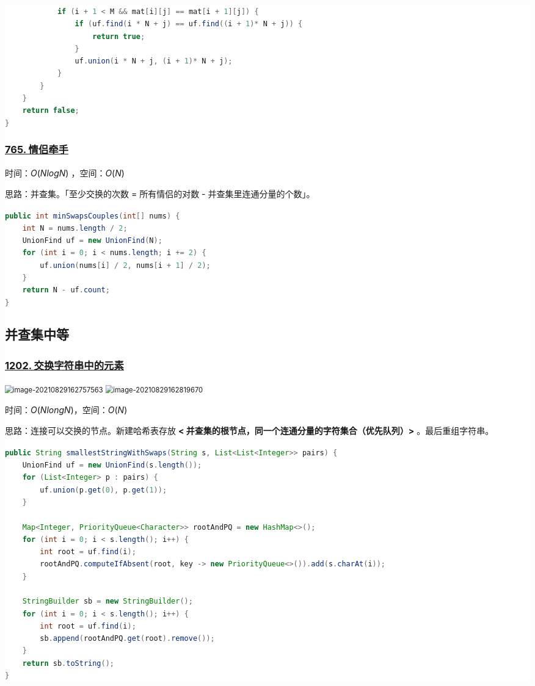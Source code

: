 ```java
            if (i + 1 < M && mat[i][j] == mat[i + 1][j]) {
                if (uf.find(i * N + j) == uf.find((i + 1)* N + j)) {
                    return true;
                }
                uf.union(i * N + j, (i + 1)* N + j);
            }
        }
    }
    return false;
}
```

### [765. 情侣牵手](https://leetcode-cn.com/problems/couples-holding-hands/)

时间：$O(NlogN)$ ，空间：$O(N)$

思路：并查集。「至少交换的次数 = 所有情侣的对数 - 并查集里连通分量的个数」。

```java
public int minSwapsCouples(int[] nums) {
    int N = nums.length / 2;
    UnionFind uf = new UnionFind(N);
    for (int i = 0; i < nums.length; i += 2) {
        uf.union(nums[i] / 2, nums[i + 1] / 2);
    }
    return N - uf.count;
}
```

## 并查集中等

### [1202. 交换字符串中的元素](https://leetcode-cn.com/problems/smallest-string-with-swaps/)

<img src="https://gitee.com/njuxyf/PictureBed/raw/master/CS-Notes/20210829162757.png" alt="image-20210829162757563" style="zoom:80%;" />

<img src="https://gitee.com/njuxyf/PictureBed/raw/master/CS-Notes/20210829162819.png" alt="image-20210829162819670" style="zoom:80%;" />

时间：$O(NlongN)$，空间：$O(N)$

思路：连接可以交换的节点。新建哈希表存放 **< 并查集的根节点，同一个连通分量的字符集合（优先队列）>** 。最后重组字符串。

```java
public String smallestStringWithSwaps(String s, List<List<Integer>> pairs) {
    UnionFind uf = new UnionFind(s.length());
    for (List<Integer> p : pairs) {
        uf.union(p.get(0), p.get(1));
    }

    Map<Integer, PriorityQueue<Character>> rootAndPQ = new HashMap<>();
    for (int i = 0; i < s.length(); i++) {
        int root = uf.find(i);
        rootAndPQ.computeIfAbsent(root, key -> new PriorityQueue<>()).add(s.charAt(i));
    }

    StringBuilder sb = new StringBuilder();
    for (int i = 0; i < s.length(); i++) {
        int root = uf.find(i);
        sb.append(rootAndPQ.get(root).remove());
    }
    return sb.toString();
}
```
